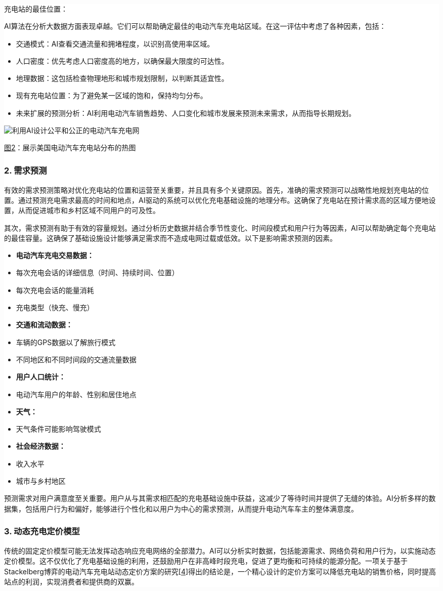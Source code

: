 充电站的最佳位置：

AI算法在分析大数据方面表现卓越。它们可以帮助确定最佳的电动汽车充电站区域。在这一评估中考虑了各种因素，包括：

+   交通模式：AI查看交通流量和拥堵程度，以识别高使用率区域。

+   人口密度：优先考虑人口密度高的地方，以确保最大限度的可达性。

+   地理数据：这包括检查物理地形和城市规划限制，以判断其适宜性。

+   现有充电站位置：为了避免某一区域的饱和，保持均匀分布。

+   未来扩展的预测分析：AI利用电动汽车销售趋势、人口变化和城市发展来预测未来需求，从而指导长期规划。

![利用AI设计公平和公正的电动汽车充电网](../Images/c271daa92c80731c76521e2cac128ce9.png)

[图2](https://www.google.com/url?q=https://www.kaggle.com/datasets/torinsrose1/ev-fuel-stations-usa-2023-5-18&sa=D&source=editors&ust=1705859902995474&usg=AOvVaw0H7TWbg3IdX-Wyrv7wzKHN)：展示美国电动汽车充电站分布的热图

### 2\. 需求预测

有效的需求预测策略对优化充电站的位置和运营至关重要，并且具有多个关键原因。首先，准确的需求预测可以战略性地规划充电站的位置。通过预测充电需求最高的时间和地点，AI驱动的系统可以优化充电基础设施的地理分布。这确保了充电站在预计需求高的区域方便地设置，从而促进城市和乡村区域不同用户的可及性。

其次，需求预测有助于有效的容量规划。通过分析历史数据并结合季节性变化、时间段模式和用户行为等因素，AI可以帮助确定每个充电站的最佳容量。这确保了基础设施设计能够满足需求而不造成电网过载或低效。以下是影响需求预测的因素。

+   **电动汽车充电交易数据：**

+   每次充电会话的详细信息（时间、持续时间、位置）

+   每次充电会话的能量消耗

+   充电类型（快充、慢充）

+   **交通和流动数据：**

+   车辆的GPS数据以了解旅行模式

+   不同地区和不同时间段的交通流量数据

+   **用户人口统计：**

+   电动汽车用户的年龄、性别和居住地点

+   **天气：**

+   天气条件可能影响驾驶模式

+   **社会经济数据：**

+   收入水平

+   城市与乡村地区

预测需求对用户满意度至关重要。用户从与其需求相匹配的充电基础设施中获益，这减少了等待时间并提供了无缝的体验。AI分析多样的数据集，包括用户行为和偏好，能够进行个性化和以用户为中心的需求预测，从而提升电动汽车车主的整体满意度。

### 3\. 动态充电定价模型

传统的固定定价模型可能无法发挥动态响应充电网络的全部潜力。AI可以分析实时数据，包括能源需求、网络负荷和用户行为，以实施动态定价模型。这不仅优化了充电基础设施的利用，还鼓励用户在非高峰时段充电，促进了更均衡和可持续的能源分配。一项关于基于Stackelberg博弈的电动汽车充电站动态定价方案的研究[[4](https://www.google.com/url?q=https://www.sciencedirect.com/science/article/abs/pii/S0360835221000218&sa=D&source=editors&ust=1705859902997009&usg=AOvVaw3kiVqphtOkw83PbpQXVXyw)]得出的结论是，一个精心设计的定价方案可以降低充电站的销售价格，同时提高站点的利润，实现消费者和提供商的双赢。
